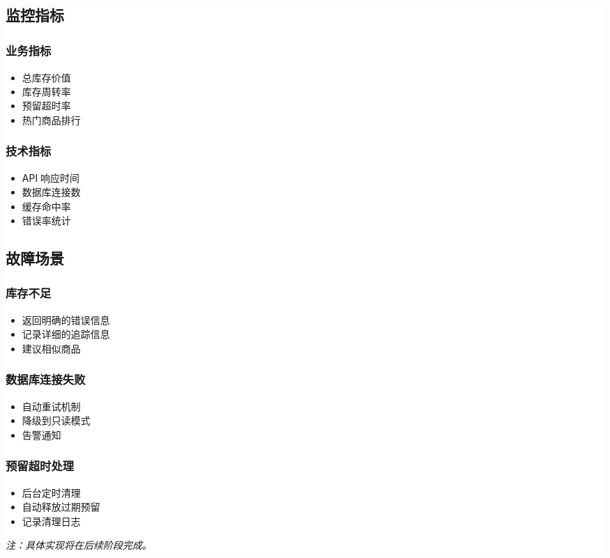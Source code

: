 ## 监控指标

### 业务指标
- 总库存价值
- 库存周转率
- 预留超时率
- 热门商品排行

### 技术指标
- API 响应时间
- 数据库连接数
- 缓存命中率
- 错误率统计

## 故障场景

### 库存不足
- 返回明确的错误信息
- 记录详细的追踪信息
- 建议相似商品

### 数据库连接失败
- 自动重试机制
- 降级到只读模式
- 告警通知

### 预留超时处理
- 后台定时清理
- 自动释放过期预留
- 记录清理日志

*注：具体实现将在后续阶段完成。*
